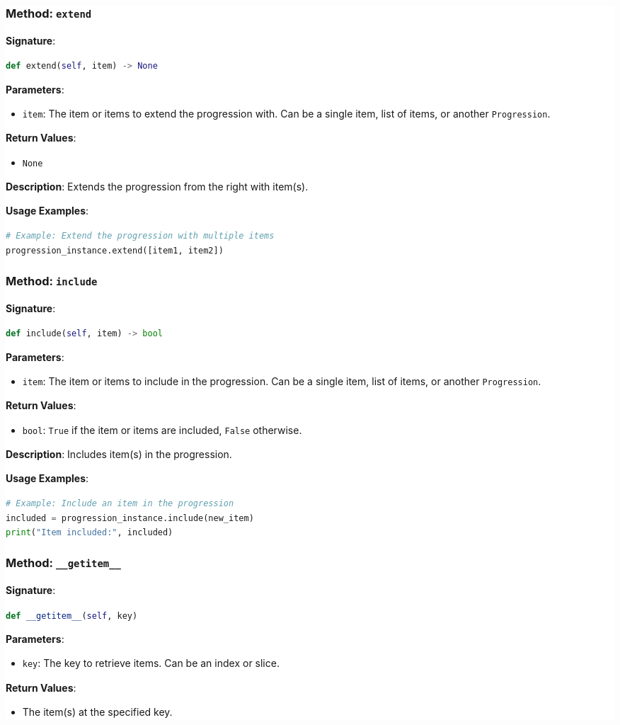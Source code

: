 ### Method: `extend`

**Signature**:
```python
def extend(self, item) -> None
```

**Parameters**:
- `item`: The item or items to extend the progression with. Can be a single item, list of items, or another `Progression`.

**Return Values**:
- `None`

**Description**:
Extends the progression from the right with item(s).

**Usage Examples**:
```python
# Example: Extend the progression with multiple items
progression_instance.extend([item1, item2])
```

### Method: `include`

**Signature**:
```python
def include(self, item) -> bool
```

**Parameters**:
- `item`: The item or items to include in the progression. Can be a single item, list of items, or another `Progression`.

**Return Values**:
- `bool`: `True` if the item or items are included, `False` otherwise.

**Description**:
Includes item(s) in the progression.

**Usage Examples**:
```python
# Example: Include an item in the progression
included = progression_instance.include(new_item)
print("Item included:", included)
```

### Method: `__getitem__`

**Signature**:
```python
def __getitem__(self, key)
```

**Parameters**:
- `key`: The key to retrieve items. Can be an index or slice.

**Return Values**:
- The item(s) at the specified key.

